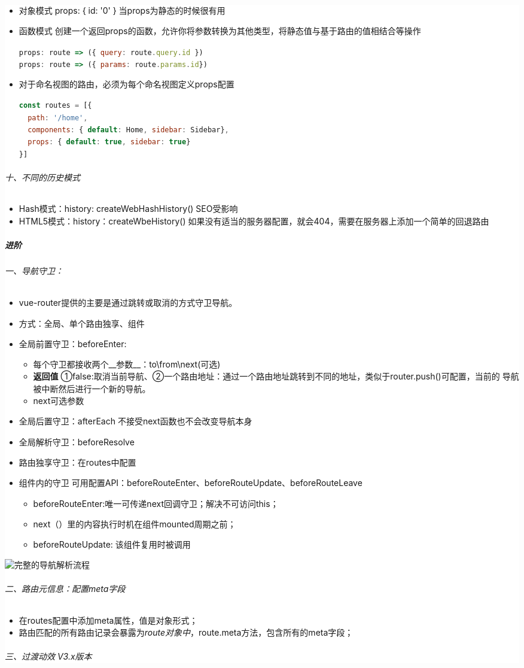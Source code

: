 * 对象模式 props: { id: '0' } 当props为静态的时候很有用

* 函数模式 创建一个返回props的函数，允许你将参数转换为其他类型，将静态值与基于路由的值相结合等操作

	```javascript
	props: route => ({ query: route.query.id })
	props: route => ({ params: route.params.id})
	```

* 对于命名视图的路由，必须为每个命名视图定义props配置

	```javascript
	const routes = [{
	  path: '/home',
	  components: { default: Home, sidebar: Sidebar},
	  props: { default: true, sidebar: true}
	}]
	```

###### 十、不同的历史模式

* Hash模式：history:  createWebHashHistory()    SEO受影响
* HTML5模式：history：createWbeHistory()       如果没有适当的服务器配置，就会404，需要在服务器上添加一个简单的回退路由



##### 进阶

###### 一、导航守卫：

* vue-router提供的主要是通过跳转或取消的方式守卫导航。

* 方式：全局、单个路由独享、组件

* 全局前置守卫：beforeEnter:
	* 每个守卫都接收两个__参数__：to\from\next(可选)
	* __返回值__ ①false:取消当前导航、②一个路由地址：通过一个路由地址跳转到不同的地址，类似于router.push()可配置，当前的 导航被中断然后进行一个新的导航。
	* next可选参数

* 全局后置守卫：afterEach 不接受next函数也不会改变导航本身
* 全局解析守卫：beforeResolve

* 路由独享守卫：在routes中配置

* 组件内的守卫   可用配置API：beforeRouteEnter、beforeRouteUpdate、beforeRouteLeave

	* beforeRouteEnter:唯一可传递next回调守卫；解决不可访问this；

	* next（）里的内容执行时机在组件mounted周期之前；
	* beforeRouteUpdate: 该组件复用时被调用

![完整的导航解析流程](/Users/xsk-walter/EastHope/Vue/vue-router/完整的导航解析流程.png)

###### 二、路由元信息：配置meta字段

* 在routes配置中添加meta属性，值是对象形式；
* 路由匹配的所有路由记录会暴露为$route对象中，$route.meta方法，包含所有的meta字段；

###### 三、过渡动效  V3.x版本
